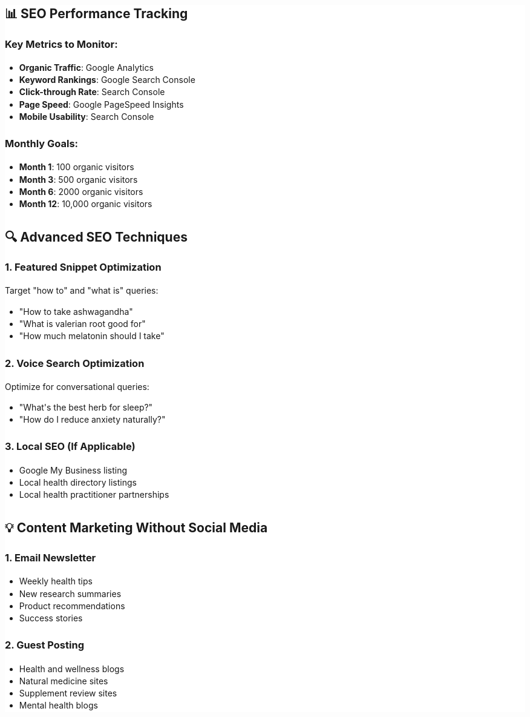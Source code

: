## 📊 SEO Performance Tracking

### Key Metrics to Monitor:
- **Organic Traffic**: Google Analytics
- **Keyword Rankings**: Google Search Console
- **Click-through Rate**: Search Console
- **Page Speed**: Google PageSpeed Insights
- **Mobile Usability**: Search Console

### Monthly Goals:
- **Month 1**: 100 organic visitors
- **Month 3**: 500 organic visitors
- **Month 6**: 2000 organic visitors
- **Month 12**: 10,000 organic visitors

## 🔍 Advanced SEO Techniques

### 1. Featured Snippet Optimization
Target "how to" and "what is" queries:
- "How to take ashwagandha"
- "What is valerian root good for"
- "How much melatonin should I take"

### 2. Voice Search Optimization
Optimize for conversational queries:
- "What's the best herb for sleep?"
- "How do I reduce anxiety naturally?"

### 3. Local SEO (If Applicable)
- Google My Business listing
- Local health directory listings
- Local health practitioner partnerships

## 💡 Content Marketing Without Social Media

### 1. Email Newsletter
- Weekly health tips
- New research summaries
- Product recommendations
- Success stories

### 2. Guest Posting
- Health and wellness blogs
- Natural medicine sites
- Supplement review sites
- Mental health blogs
